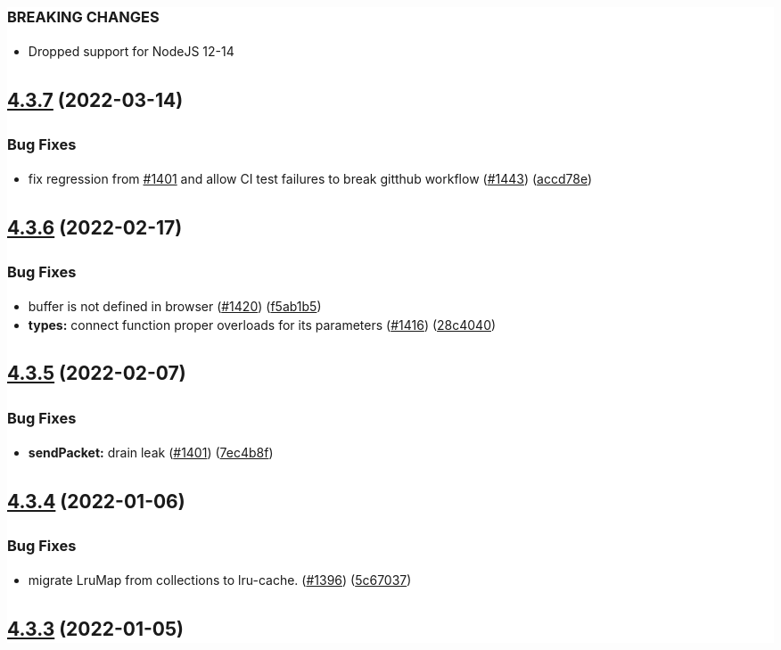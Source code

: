 
### BREAKING CHANGES

* Dropped support for NodeJS 12-14



## [4.3.7](https://github.com/mqttjs/MQTT.js/compare/v4.3.6...v4.3.7) (2022-03-14)


### Bug Fixes

* fix regression from [#1401](https://github.com/mqttjs/MQTT.js/issues/1401) and allow CI test failures to break gitthub workflow ([#1443](https://github.com/mqttjs/MQTT.js/issues/1443)) ([accd78e](https://github.com/mqttjs/MQTT.js/commit/accd78e38aa82c8cc1ea04029e56494276776c87))



## [4.3.6](https://github.com/mqttjs/MQTT.js/compare/v4.3.5...v4.3.6) (2022-02-17)


### Bug Fixes

* buffer is not defined in browser ([#1420](https://github.com/mqttjs/MQTT.js/issues/1420)) ([f5ab1b5](https://github.com/mqttjs/MQTT.js/commit/f5ab1b5d2a04813178fb478a7e345c0acf544258))
* **types:** connect function proper overloads for its parameters ([#1416](https://github.com/mqttjs/MQTT.js/issues/1416)) ([28c4040](https://github.com/mqttjs/MQTT.js/commit/28c4040c21246710f7ea3e161bc4145ba916c0de))



## [4.3.5](https://github.com/mqttjs/MQTT.js/compare/v4.3.4...v4.3.5) (2022-02-07)


### Bug Fixes

* **sendPacket:** drain leak ([#1401](https://github.com/mqttjs/MQTT.js/issues/1401)) ([7ec4b8f](https://github.com/mqttjs/MQTT.js/commit/7ec4b8fd602e220f50693cb83f082dab764ed3f2))



## [4.3.4](https://github.com/mqttjs/MQTT.js/compare/v4.3.3...v4.3.4) (2022-01-06)


### Bug Fixes

* migrate LruMap from collections to lru-cache. ([#1396](https://github.com/mqttjs/MQTT.js/issues/1396)) ([5c67037](https://github.com/mqttjs/MQTT.js/commit/5c670370c603f09ee25fbaba961156f59eaee1a2))



## [4.3.3](https://github.com/mqttjs/MQTT.js/compare/v4.3.2...v4.3.3) (2022-01-05)
